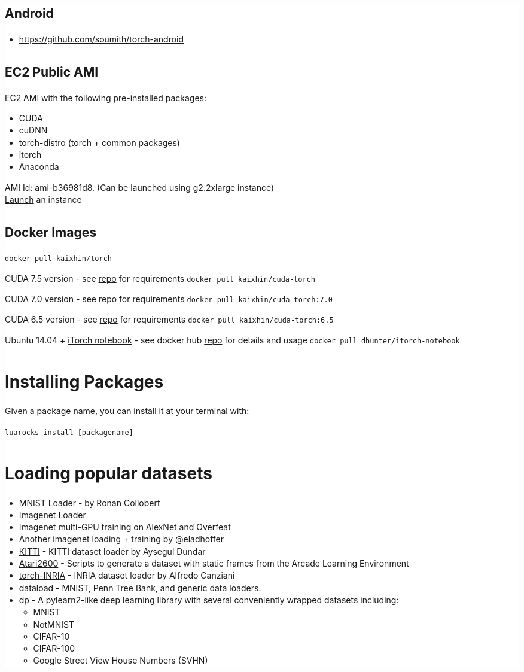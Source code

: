 Android
---------------
* https://github.com/soumith/torch-android

EC2 Public AMI
---------------
EC2 AMI with the following pre-installed packages:
* CUDA
* cuDNN
* [torch-distro](https://github.com/soumith/torch-distro) (torch + common packages)
* itorch
* Anaconda

AMI Id: ami-b36981d8. (Can be launched using g2.2xlarge instance)   
[Launch](https://console.aws.amazon.com/ec2/v2/home?region=us-east-1#LaunchInstanceWizard:ami=ami-b36981d8) an instance

Docker Images
-------------
``` docker pull kaixhin/torch ```

CUDA 7.5 version - see [repo](https://github.com/Kaixhin/dockerfiles/tree/master/cuda-torch/cuda_v7.5) for requirements
``` docker pull kaixhin/cuda-torch ```

CUDA 7.0 version - see [repo](https://github.com/Kaixhin/dockerfiles/tree/master/cuda-torch/cuda_v7.0) for requirements
``` docker pull kaixhin/cuda-torch:7.0 ```

CUDA 6.5 version - see [repo](https://github.com/Kaixhin/dockerfiles/tree/master/cuda-torch/cuda_v6.5) for requirements
``` docker pull kaixhin/cuda-torch:6.5 ```

Ubuntu 14.04 + [iTorch notebook](https://github.com/facebook/iTorch) - see docker hub [repo](https://hub.docker.com/r/dhunter/itorch-notebook) for details and usage ``` docker pull dhunter/itorch-notebook ```

Installing Packages
===================
Given a package name, you can install it at your terminal with:
```
luarocks install [packagename]
```

Loading popular datasets 
============================
* [MNIST Loader](https://github.com/andresy/mnist) - by Ronan Collobert
* [Imagenet Loader](https://github.com/soumith/imagenetloader.torch)
* [Imagenet multi-GPU training on AlexNet and Overfeat](https://github.com/soumith/imagenet-multiGPU.torch)
* [Another imagenet loading + training by @eladhoffer](https://github.com/eladhoffer/ImageNet-Training)
* [KITTI](https://github.com/Aysegul/torch-KITTI) - KITTI dataset loader by Aysegul Dundar
* [Atari2600](https://github.com/fidlej/aledataset) - Scripts to generate a dataset with static frames from the Arcade Learning Environment
* [torch-INRIA](https://github.com/Atcold/torch-INRIA) - INRIA dataset loader by Alfredo Canziani
* [dataload](https://github.com/Element-Research/dataload) - MNIST, Penn Tree Bank, and generic data loaders.
* [dp](https://github.com/nicholas-leonard/dp) - A pylearn2-like deep learning library with several conveniently wrapped datasets including:
  * MNIST
  * NotMNIST
  * CIFAR-10
  * CIFAR-100
  * Google Street View House Numbers (SVHN)
```